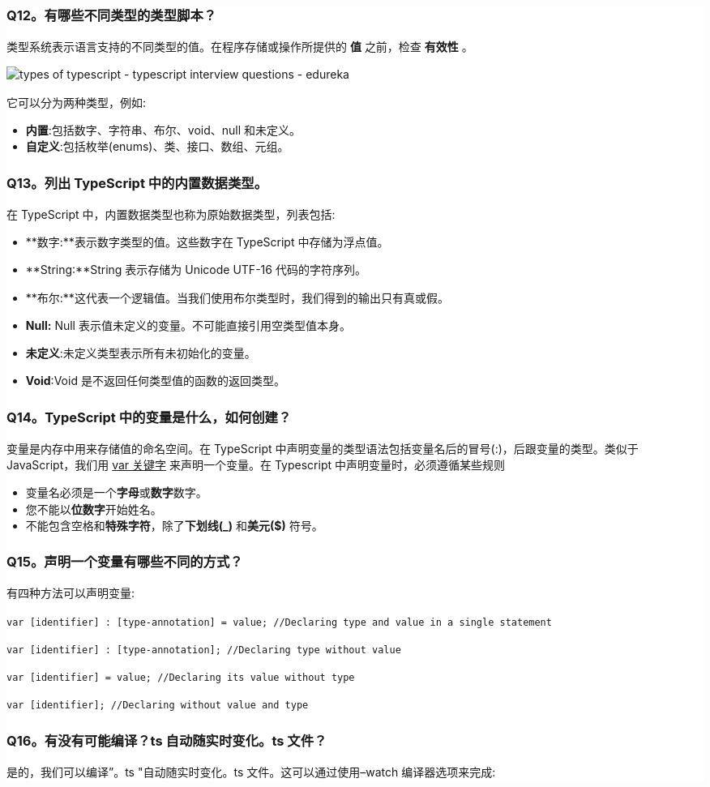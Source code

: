 ### **Q12。有哪些不同类型的类型脚本？**

类型系统表示语言支持的不同类型的值。在程序存储或操作所提供的  **值** 之前，检查  **有效性** 。

![types of typescript - typescript interview questions - edureka](../Images/0974edc87cb94b405e452a3246f9dcd6.png)

它可以分为两种类型，例如:

*   **内置**:包括数字、字符串、布尔、void、null 和未定义。
*   **自定义**:包括枚举(enums)、类、接口、数组、元组。

### **Q13。列出 TypeScript 中的内置数据类型。**

在 TypeScript 中，内置数据类型也称为原始数据类型，列表包括:

*   **数字:**表示数字类型的值。这些数字在 TypeScript 中存储为浮点值。

*   **String:**String 表示存储为 Unicode UTF-16 代码的字符序列。

*   **布尔:**这代表一个逻辑值。当我们使用布尔类型时，我们得到的输出只有真或假。

*   **Null:** Null 表示值未定义的变量。不可能直接引用空类型值本身。

*   **未定义**:未定义类型表示所有未初始化的变量。

*   **Void**:Void 是不返回任何类型值的函数的返回类型。

### **Q14。TypeScript 中的变量是什么，如何创建？**

变量是内存中用来存储值的命名空间。在 TypeScript 中声明变量的类型语法包括变量名后的冒号(:)，后跟变量的类型。类似于 JavaScript，我们用 [var 关键字](https://www.edureka.co/blog/javascript-variable/) 来声明一个变量。在 Typescript 中声明变量时，必须遵循某些规则

*   变量名必须是一个**字母**或**数字**数字。
*   您不能以**位数字**开始姓名。
*   不能包含空格和**特殊字符**，除了**下划线(_)** 和**美元($)** 符号。

### **Q15。声明一个变量有哪些不同的方式？**

有四种方法可以声明变量:

```
var [identifier] : [type-annotation] = value; //Declaring type and value in a single statement
```

```
var [identifier] : [type-annotation]; //Declaring type without value
```

```
var [identifier] = value; //Declaring its value without type
```

```
var [identifier]; //Declaring without value and type
```

### **Q16。有没有可能编译？ts 自动随实时变化。ts 文件？**

是的，我们可以编译”。ts "自动随实时变化。ts 文件。这可以通过使用–watch 编译器选项来完成:
